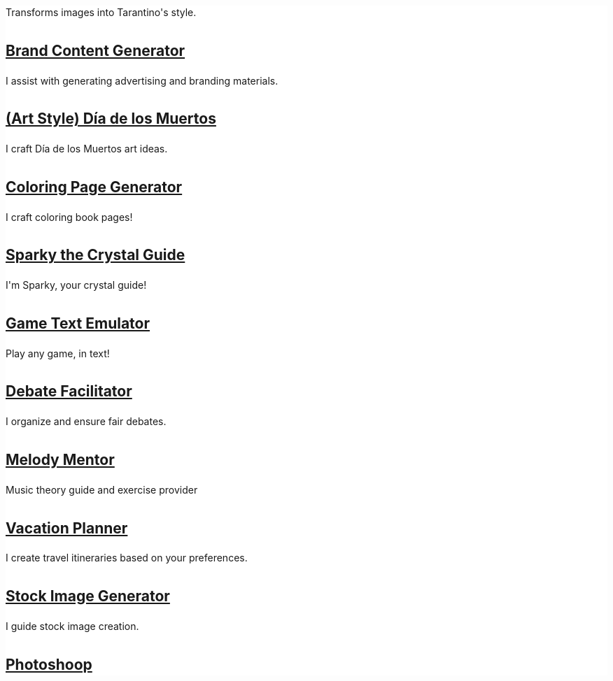 
Transforms images into Tarantino's style.
## [Brand Content Generator](https://chat.openai.com/g/g-fTVg68CLm-brand-content-generator)


I assist with generating advertising and branding materials.
## [(Art Style) Día de los Muertos](https://chat.openai.com/g/g-41I1iC6XP-art-style-dia-de-los-muertos)


I craft Día de los Muertos art ideas.
## [Coloring Page Generator](https://chat.openai.com/g/g-z6g4Tux4I-coloring-page-generator)


I craft coloring book pages!
## [Sparky the Crystal Guide](https://chat.openai.com/g/g-PIUnLiUSC-sparky-the-crystal-guide)


I'm Sparky, your crystal guide!
## [Game Text Emulator](https://chat.openai.com/g/g-zkUBhhge8-game-text-emulator)


Play any game, in text!
## [Debate Facilitator](https://chat.openai.com/g/g-Td4gaBBjm-debate-facilitator)


I organize and ensure fair debates.
## [Melody Mentor](https://chat.openai.com/g/g-CRXerfkqE-melody-mentor)


Music theory guide and exercise provider
## [Vacation Planner](https://chat.openai.com/g/g-XeYTWNSme-vacation-planner)


I create travel itineraries based on your preferences.
## [Stock Image Generator](https://chat.openai.com/g/g-2BLkATOEr-stock-image-generator)


I guide stock image creation.
## [Photoshoop](https://chat.openai.com/g/g-DH6E9xkU7-photoshoop)
